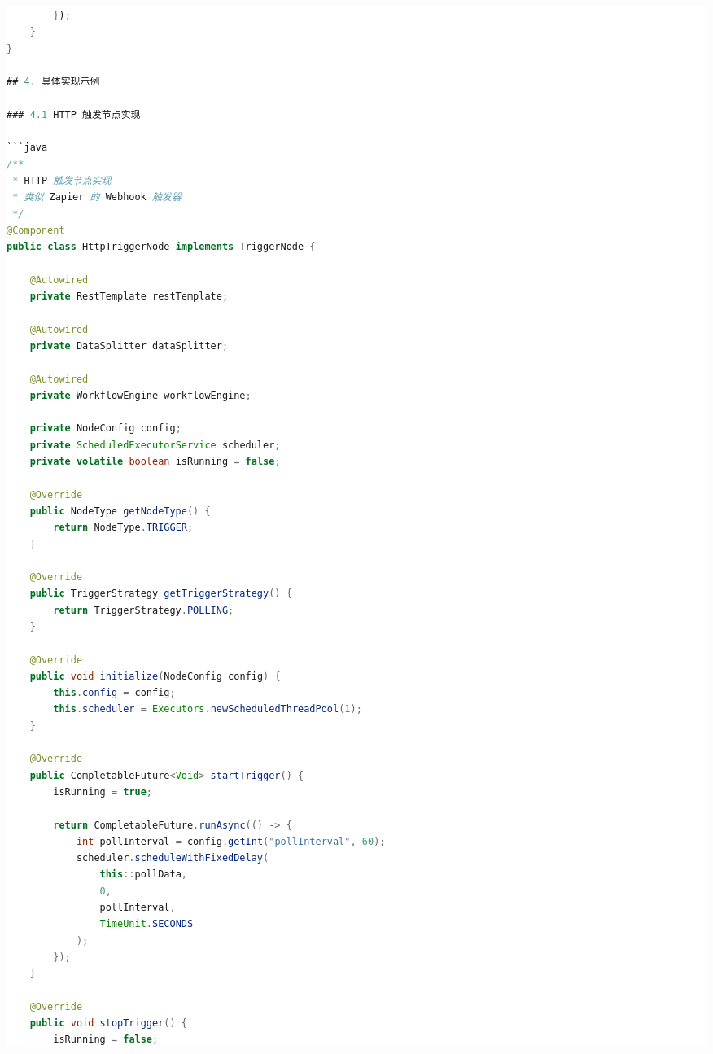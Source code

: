 ```java
        });
    }
}

## 4. 具体实现示例

### 4.1 HTTP 触发节点实现

```java
/**
 * HTTP 触发节点实现
 * 类似 Zapier 的 Webhook 触发器
 */
@Component
public class HttpTriggerNode implements TriggerNode {

    @Autowired
    private RestTemplate restTemplate;

    @Autowired
    private DataSplitter dataSplitter;

    @Autowired
    private WorkflowEngine workflowEngine;

    private NodeConfig config;
    private ScheduledExecutorService scheduler;
    private volatile boolean isRunning = false;

    @Override
    public NodeType getNodeType() {
        return NodeType.TRIGGER;
    }

    @Override
    public TriggerStrategy getTriggerStrategy() {
        return TriggerStrategy.POLLING;
    }

    @Override
    public void initialize(NodeConfig config) {
        this.config = config;
        this.scheduler = Executors.newScheduledThreadPool(1);
    }

    @Override
    public CompletableFuture<Void> startTrigger() {
        isRunning = true;

        return CompletableFuture.runAsync(() -> {
            int pollInterval = config.getInt("pollInterval", 60);
            scheduler.scheduleWithFixedDelay(
                this::pollData,
                0,
                pollInterval,
                TimeUnit.SECONDS
            );
        });
    }

    @Override
    public void stopTrigger() {
        isRunning = false;
```